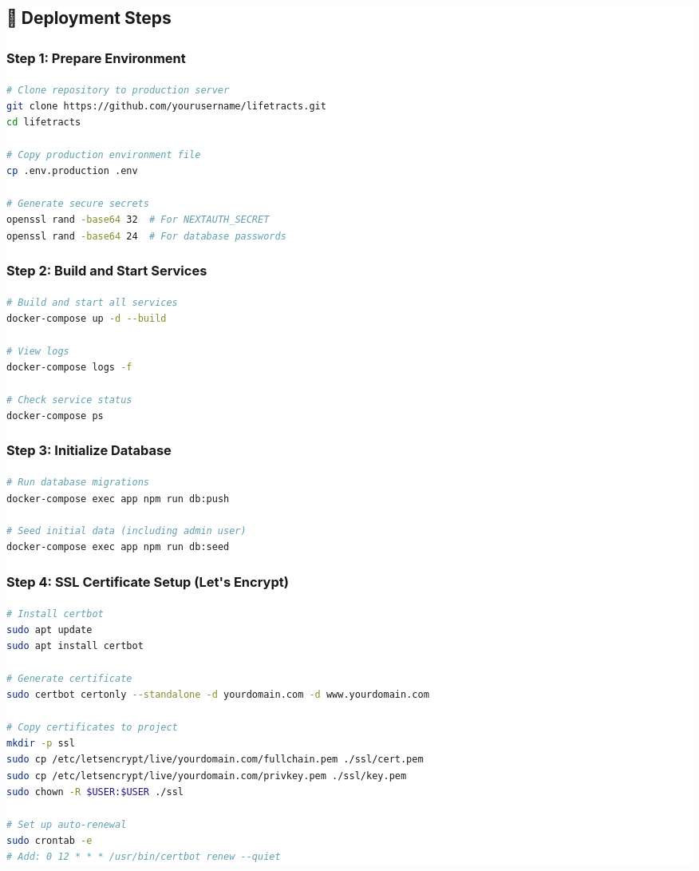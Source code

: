 ## 🚀 Deployment Steps

### Step 1: Prepare Environment

```bash
# Clone repository to production server
git clone https://github.com/yourusername/lifetracts.git
cd lifetracts

# Copy production environment file
cp .env.production .env

# Generate secure secrets
openssl rand -base64 32  # For NEXTAUTH_SECRET
openssl rand -base64 24  # For database passwords
```

### Step 2: Build and Start Services

```bash
# Build and start all services
docker-compose up -d --build

# View logs
docker-compose logs -f

# Check service status
docker-compose ps
```

### Step 3: Initialize Database

```bash
# Run database migrations
docker-compose exec app npm run db:push

# Seed initial data (including admin user)
docker-compose exec app npm run db:seed
```

### Step 4: SSL Certificate Setup (Let's Encrypt)

```bash
# Install certbot
sudo apt update
sudo apt install certbot

# Generate certificate
sudo certbot certonly --standalone -d yourdomain.com -d www.yourdomain.com

# Copy certificates to project
mkdir -p ssl
sudo cp /etc/letsencrypt/live/yourdomain.com/fullchain.pem ./ssl/cert.pem
sudo cp /etc/letsencrypt/live/yourdomain.com/privkey.pem ./ssl/key.pem
sudo chown -R $USER:$USER ./ssl

# Set up auto-renewal
sudo crontab -e
# Add: 0 12 * * * /usr/bin/certbot renew --quiet
```
